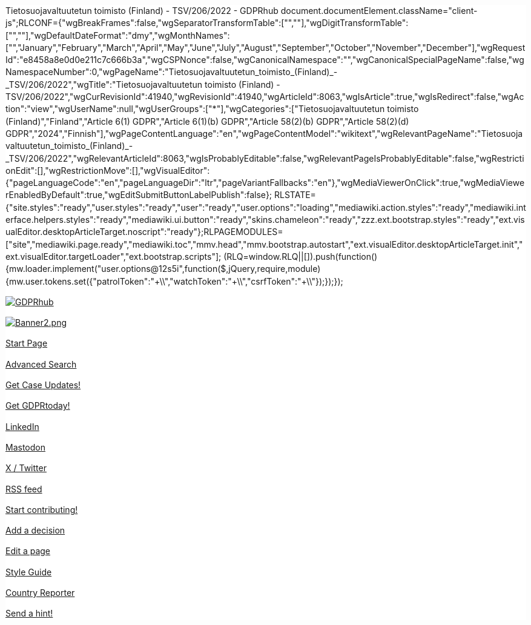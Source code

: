  Tietosuojavaltuutetun toimisto (Finland) - TSV/206/2022 - GDPRhub document.documentElement.className="client-js";RLCONF={"wgBreakFrames":false,"wgSeparatorTransformTable":\["",""\],"wgDigitTransformTable":\["",""\],"wgDefaultDateFormat":"dmy","wgMonthNames":\["","January","February","March","April","May","June","July","August","September","October","November","December"\],"wgRequestId":"e8458a8e0d0e211c7c666b3a","wgCSPNonce":false,"wgCanonicalNamespace":"","wgCanonicalSpecialPageName":false,"wgNamespaceNumber":0,"wgPageName":"Tietosuojavaltuutetun\_toimisto\_(Finland)\_-\_TSV/206/2022","wgTitle":"Tietosuojavaltuutetun toimisto (Finland) - TSV/206/2022","wgCurRevisionId":41940,"wgRevisionId":41940,"wgArticleId":8063,"wgIsArticle":true,"wgIsRedirect":false,"wgAction":"view","wgUserName":null,"wgUserGroups":\["\*"\],"wgCategories":\["Tietosuojavaltuutetun toimisto (Finland)","Finland","Article 6(1) GDPR","Article 6(1)(b) GDPR","Article 58(2)(b) GDPR","Article 58(2)(d) GDPR","2024","Finnish"\],"wgPageContentLanguage":"en","wgPageContentModel":"wikitext","wgRelevantPageName":"Tietosuojavaltuutetun\_toimisto\_(Finland)\_-\_TSV/206/2022","wgRelevantArticleId":8063,"wgIsProbablyEditable":false,"wgRelevantPageIsProbablyEditable":false,"wgRestrictionEdit":\[\],"wgRestrictionMove":\[\],"wgVisualEditor":{"pageLanguageCode":"en","pageLanguageDir":"ltr","pageVariantFallbacks":"en"},"wgMediaViewerOnClick":true,"wgMediaViewerEnabledByDefault":true,"wgEditSubmitButtonLabelPublish":false}; RLSTATE={"site.styles":"ready","user.styles":"ready","user":"ready","user.options":"loading","mediawiki.action.styles":"ready","mediawiki.interface.helpers.styles":"ready","mediawiki.ui.button":"ready","skins.chameleon":"ready","zzz.ext.bootstrap.styles":"ready","ext.visualEditor.desktopArticleTarget.noscript":"ready"};RLPAGEMODULES=\["site","mediawiki.page.ready","mediawiki.toc","mmv.head","mmv.bootstrap.autostart","ext.visualEditor.desktopArticleTarget.init","ext.visualEditor.targetLoader","ext.bootstrap.scripts"\]; (RLQ=window.RLQ||\[\]).push(function(){mw.loader.implement("user.options@12s5i",function($,jQuery,require,module){mw.user.tokens.set({"patrolToken":"+\\\\","watchToken":"+\\\\","csrfToken":"+\\\\"});});});                    

[![GDPRhub](/images/gdprhub_v5_150.png)](/index.php?title=Welcome_to_GDPRhub "Visit the main page")

[![Banner2.png](/images/5/57/Banner2.png)](https://gdprhub.eu/index.php?title=GDPRtoday)

[Start Page](/index.php?title=Welcome_to_GDPRhub)

[Advanced Search](/index.php?title=Advanced_Search)

[Get Case Updates!](#)

[Get GDPRtoday!](/index.php?title=GDPRtoday)

[LinkedIn](https://www.linkedin.com/showcase/gdprhub)

[Mastodon](https://mastodon.social/@GDPRhub)

[X / Twitter](https://www.twitter.com/GDPRhub)

[RSS feed](https://gdprhub.eu/index.php?title=Special:NewPages&feed=atom&hideredirs=1&limit=10&render=1)

[Start contributing!](#)

[Add a decision](/index.php?title=How_to_add_a_new_decision)

[Edit a page](/index.php?title=How_to_edit_a_page_on_GDPRhub)

[Style Guide](/index.php?title=GDPRhub_style_guide)

[Country Reporter](https://gdprmgmt.noyb.eu/become_country_reporter)

[Send a hint!](mailto:GDPRhub@noyb.eu?subject=GDPRhub%20-%20hint&body=Thank%20you%20for%20sending%20us%20a%20hint!%0A%0AIf%20you%20want%20to%20send%20us%20details%20about%20a%20case%20that%20is%20not%20on%20GDPRhub%20yet%2C%20please%20fill%20out%20the%20form%20below!%0AIf%20you%20want%20to%20send%20us%20any%20other%20information%2C%20just%20delete%20this%20text.%0A%0A%3D%3D%3D%20General%20Details%20%3D%3D%3D%0A%0ALink%20to%20the%20decision%20\(attach%20document%20if%20not%20public\)%3A%0ADPA%2FCourt%3A%0ACountry%3A%0ADate%3A%0A%0A%3D%3D%3D%20Factual%20Summary%20in%20English%20%3D%3D%3D%0A%0A-%3E%20What%20happened%20in%20this%20case%3F%0A%0A%3D%3D%3D%20Summary%20of%20the%20Dispute%20in%20English%20%3D%3D%3D%0A%0A-%3E%20What%20was%20the%20core%20dispute%20about%3F%0A%0A%3D%3D%3D%20Summary%20of%20the%20Holding%20in%20English%20%3D%3D%3D%0A%0A-%3E%20What%20is%20the%20core%20take%20away%20from%20the%20decision%3F%0A%0A%0AThank%20you%20for%20your%20support!%0Anoyb.eu%20team)
